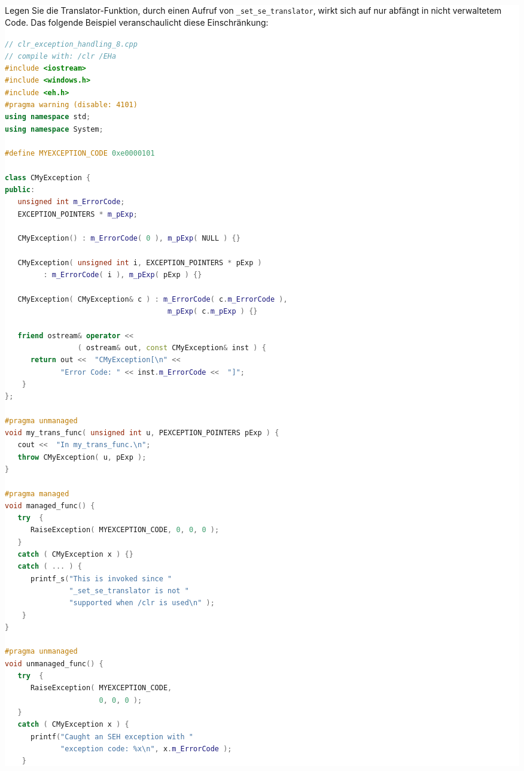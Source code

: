 Legen Sie die Translator-Funktion, durch einen Aufruf von `_set_se_translator`, wirkt sich auf nur abfängt in nicht verwaltetem Code. Das folgende Beispiel veranschaulicht diese Einschränkung:

```cpp
// clr_exception_handling_8.cpp
// compile with: /clr /EHa
#include <iostream>
#include <windows.h>
#include <eh.h>
#pragma warning (disable: 4101)
using namespace std;
using namespace System;

#define MYEXCEPTION_CODE 0xe0000101

class CMyException {
public:
   unsigned int m_ErrorCode;
   EXCEPTION_POINTERS * m_pExp;

   CMyException() : m_ErrorCode( 0 ), m_pExp( NULL ) {}

   CMyException( unsigned int i, EXCEPTION_POINTERS * pExp )
         : m_ErrorCode( i ), m_pExp( pExp ) {}

   CMyException( CMyException& c ) : m_ErrorCode( c.m_ErrorCode ),
                                      m_pExp( c.m_pExp ) {}

   friend ostream& operator <<
                 ( ostream& out, const CMyException& inst ) {
      return out <<  "CMyException[\n" <<
             "Error Code: " << inst.m_ErrorCode <<  "]";
    }
};

#pragma unmanaged
void my_trans_func( unsigned int u, PEXCEPTION_POINTERS pExp ) {
   cout <<  "In my_trans_func.\n";
   throw CMyException( u, pExp );
}

#pragma managed
void managed_func() {
   try  {
      RaiseException( MYEXCEPTION_CODE, 0, 0, 0 );
   }
   catch ( CMyException x ) {}
   catch ( ... ) {
      printf_s("This is invoked since "
               "_set_se_translator is not "
               "supported when /clr is used\n" );
    }
}

#pragma unmanaged
void unmanaged_func() {
   try  {
      RaiseException( MYEXCEPTION_CODE,
                      0, 0, 0 );
   }
   catch ( CMyException x ) {
      printf("Caught an SEH exception with "
             "exception code: %x\n", x.m_ErrorCode );
    }
```